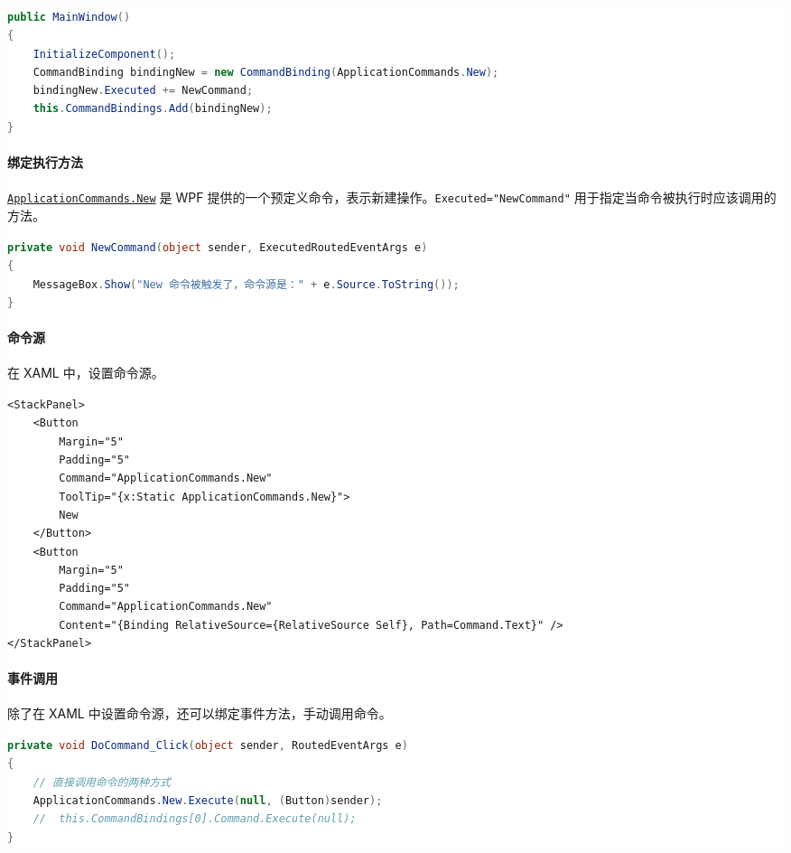 ```c#
public MainWindow()
{
    InitializeComponent();
    CommandBinding bindingNew = new CommandBinding(ApplicationCommands.New);
    bindingNew.Executed += NewCommand;
    this.CommandBindings.Add(bindingNew);
}
```

#### 绑定执行方法

[`ApplicationCommands.New`](https://learn.microsoft.com/zh-cn/dotnet/api/system.windows.input.applicationcommands.new#system-windows-input-applicationcommands-new) 是 WPF 提供的一个预定义命令，表示新建操作。`Executed="NewCommand"` 用于指定当命令被执行时应该调用的方法。

```c#
private void NewCommand(object sender, ExecutedRoutedEventArgs e)
{
    MessageBox.Show("New 命令被触发了，命令源是：" + e.Source.ToString());
}
```

#### 命令源

在 XAML 中，设置命令源。

```xaml
<StackPanel>
    <Button
        Margin="5"
        Padding="5"
        Command="ApplicationCommands.New"
        ToolTip="{x:Static ApplicationCommands.New}">
        New
    </Button>
    <Button
        Margin="5"
        Padding="5"
        Command="ApplicationCommands.New"
        Content="{Binding RelativeSource={RelativeSource Self}, Path=Command.Text}" />
</StackPanel>
```

#### 事件调用

除了在 XAML 中设置命令源，还可以绑定事件方法，手动调用命令。

```c#
private void DoCommand_Click(object sender, RoutedEventArgs e)
{
    // 直接调用命令的两种方式
    ApplicationCommands.New.Execute(null, (Button)sender);
    //  this.CommandBindings[0].Command.Execute(null);
}
```
